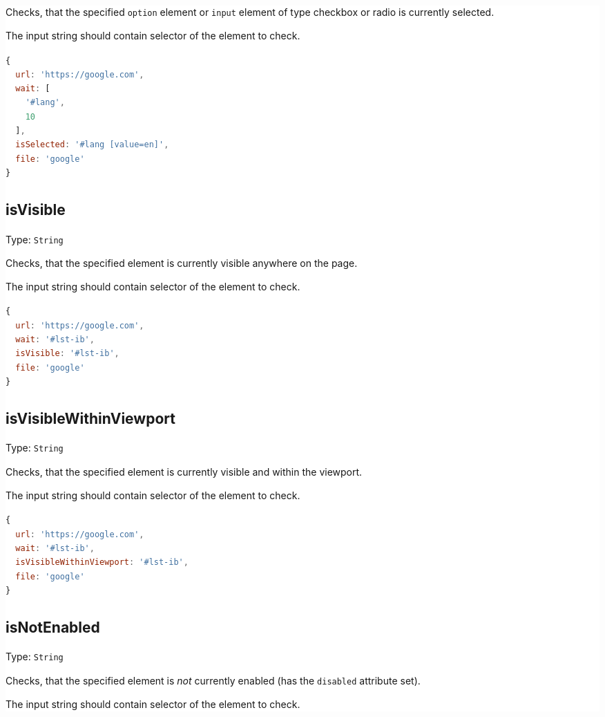 Checks, that the specified `option` element or `input` element of type checkbox or radio is currently selected.

The input string should contain selector of the element to check.

```js
{
  url: 'https://google.com',
  wait: [
    '#lang',
    10
  ],
  isSelected: '#lang [value=en]',
  file: 'google'
}
```

## isVisible
Type: `String`

Checks, that the specified element is currently visible anywhere on the page.

The input string should contain selector of the element to check.

```js
{
  url: 'https://google.com',
  wait: '#lst-ib',
  isVisible: '#lst-ib',
  file: 'google'
}
```

## isVisibleWithinViewport
Type: `String`

Checks, that the specified element is currently visible and within the viewport.

The input string should contain selector of the element to check.

```js
{
  url: 'https://google.com',
  wait: '#lst-ib',
  isVisibleWithinViewport: '#lst-ib',
  file: 'google'
}
```

## isNotEnabled
Type: `String`

Checks, that the specified element is *not* currently enabled (has the `disabled` attribute set).

The input string should contain selector of the element to check.
